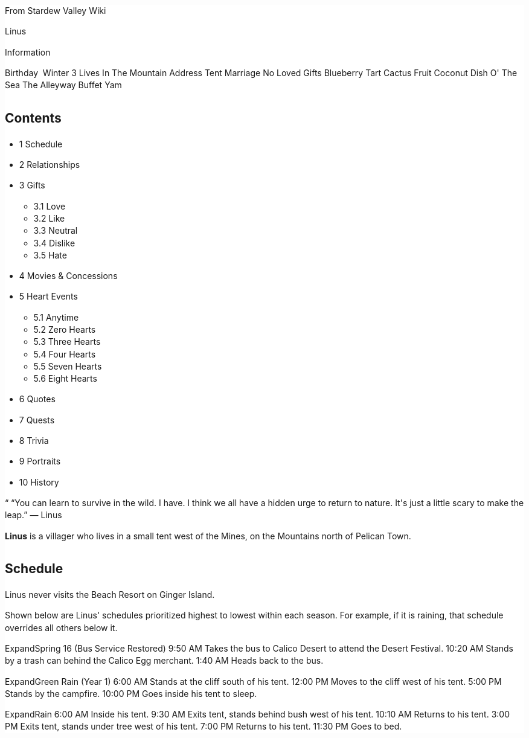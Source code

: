 From Stardew Valley Wiki

Linus

Information

Birthday  Winter 3 Lives In The Mountain Address Tent Marriage No Loved Gifts Blueberry Tart Cactus Fruit Coconut Dish O' The Sea The Alleyway Buffet Yam

## Contents

- 1 Schedule
- 2 Relationships
- 3 Gifts
  
  - 3.1 Love
  - 3.2 Like
  - 3.3 Neutral
  - 3.4 Dislike
  - 3.5 Hate
- 4 Movies &amp; Concessions
- 5 Heart Events
  
  - 5.1 Anytime
  - 5.2 Zero Hearts
  - 5.3 Three Hearts
  - 5.4 Four Hearts
  - 5.5 Seven Hearts
  - 5.6 Eight Hearts
- 6 Quotes
- 7 Quests
- 8 Trivia
- 9 Portraits
- 10 History

“ “You can learn to survive in the wild. I have. I think we all have a hidden urge to return to nature. It's just a little scary to make the leap.” — Linus

**Linus** is a villager who lives in a small tent west of the Mines, on the Mountains north of Pelican Town.

## Schedule

Linus never visits the Beach Resort on Ginger Island.

Shown below are Linus' schedules prioritized highest to lowest within each season. For example, if it is raining, that schedule overrides all others below it.

ExpandSpring 16 (Bus Service Restored) 9:50 AM Takes the bus to Calico Desert to attend the Desert Festival. 10:20 AM Stands by a trash can behind the Calico Egg merchant. 1:40 AM Heads back to the bus.

ExpandGreen Rain (Year 1) 6:00 AM Stands at the cliff south of his tent. 12:00 PM Moves to the cliff west of his tent. 5:00 PM Stands by the campfire. 10:00 PM Goes inside his tent to sleep.

ExpandRain 6:00 AM Inside his tent. 9:30 AM Exits tent, stands behind bush west of his tent. 10:10 AM Returns to his tent. 3:00 PM Exits tent, stands under tree west of his tent. 7:00 PM Returns to his tent. 11:30 PM Goes to bed.
